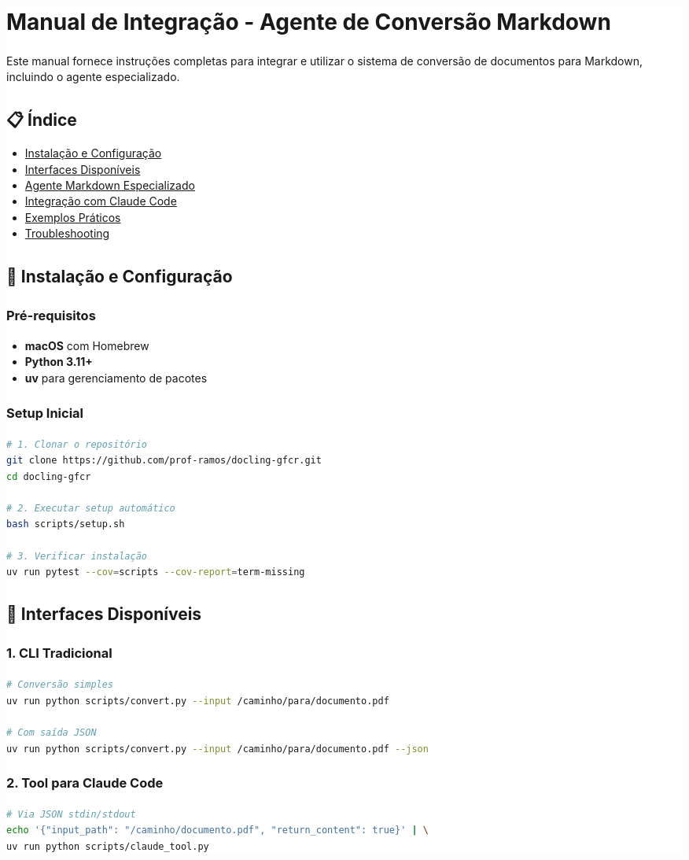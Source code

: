 # Manual de Integração - Agente de Conversão Markdown

Este manual fornece instruções completas para integrar e utilizar o sistema de conversão de documentos para Markdown, incluindo o agente especializado.

## 📋 Índice

- [Instalação e Configuração](#instalação-e-configuração)
- [Interfaces Disponíveis](#interfaces-disponíveis)
- [Agente Markdown Especializado](#agente-markdown-especializado)
- [Integração com Claude Code](#integração-com-claude-code)
- [Exemplos Práticos](#exemplos-práticos)
- [Troubleshooting](#troubleshooting)

## 🚀 Instalação e Configuração

### Pré-requisitos
- **macOS** com Homebrew
- **Python 3.11+** 
- **uv** para gerenciamento de pacotes

### Setup Inicial
```bash
# 1. Clonar o repositório
git clone https://github.com/prof-ramos/docling-gfcr.git
cd docling-gfcr

# 2. Executar setup automático
bash scripts/setup.sh

# 3. Verificar instalação
uv run pytest --cov=scripts --cov-report=term-missing
```

## 🔧 Interfaces Disponíveis

### 1. CLI Tradicional
```bash
# Conversão simples
uv run python scripts/convert.py --input /caminho/para/documento.pdf

# Com saída JSON
uv run python scripts/convert.py --input /caminho/para/documento.pdf --json
```

### 2. Tool para Claude Code
```bash
# Via JSON stdin/stdout
echo '{"input_path": "/caminho/documento.pdf", "return_content": true}' | \
uv run python scripts/claude_tool.py
```

